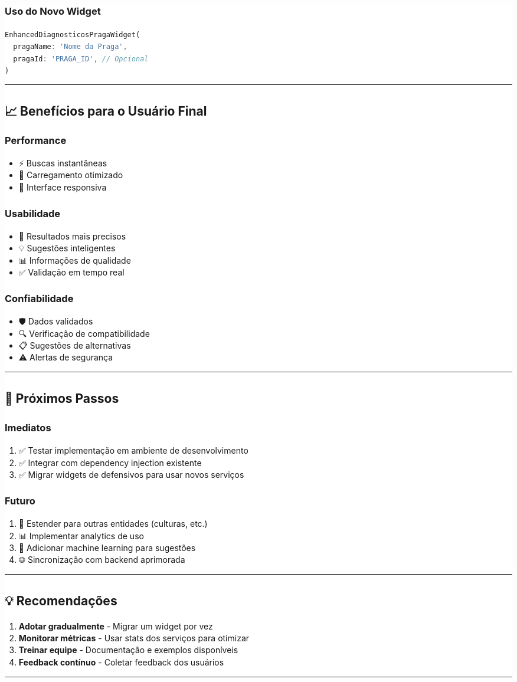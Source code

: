 ### **Uso do Novo Widget**
```dart
EnhancedDiagnosticosPragaWidget(
  pragaName: 'Nome da Praga',
  pragaId: 'PRAGA_ID', // Opcional
)
```

---

## 📈 Benefícios para o Usuário Final

### **Performance**
- ⚡ Buscas instantâneas
- 🔄 Carregamento otimizado
- 📱 Interface responsiva

### **Usabilidade**
- 🎯 Resultados mais precisos
- 💡 Sugestões inteligentes
- 📊 Informações de qualidade
- ✅ Validação em tempo real

### **Confiabilidade**
- 🛡️ Dados validados
- 🔍 Verificação de compatibilidade
- 📋 Sugestões de alternativas
- ⚠️ Alertas de segurança

---

## 🔄 Próximos Passos

### **Imediatos**
1. ✅ Testar implementação em ambiente de desenvolvimento
2. ✅ Integrar com dependency injection existente
3. ✅ Migrar widgets de defensivos para usar novos serviços

### **Futuro**
1. 🔄 Estender para outras entidades (culturas, etc.)
2. 📊 Implementar analytics de uso
3. 🤖 Adicionar machine learning para sugestões
4. 🌐 Sincronização com backend aprimorada

---

## 💡 Recomendações

1. **Adotar gradualmente** - Migrar um widget por vez
2. **Monitorar métricas** - Usar stats dos serviços para otimizar
3. **Treinar equipe** - Documentação e exemplos disponíveis
4. **Feedback contínuo** - Coletar feedback dos usuários

---